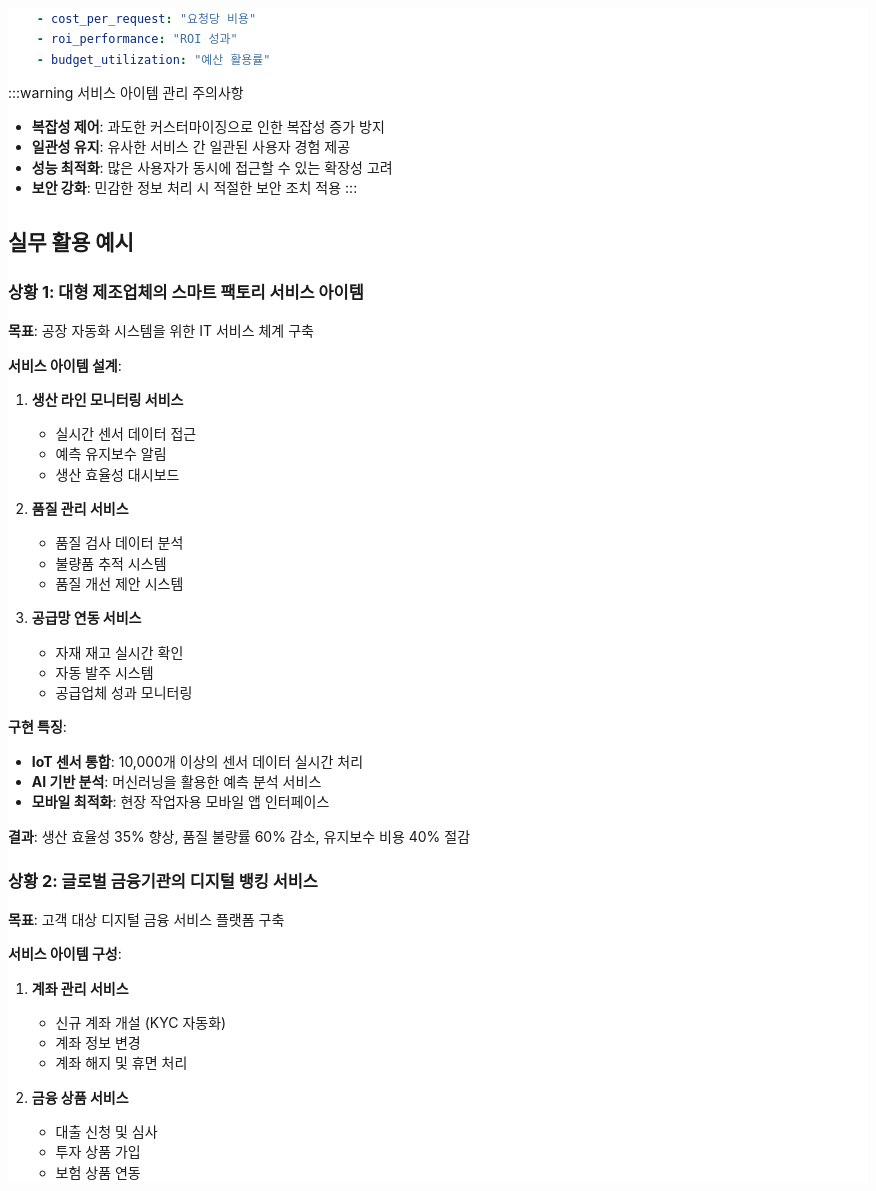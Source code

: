 ```yaml
    - cost_per_request: "요청당 비용"
    - roi_performance: "ROI 성과"
    - budget_utilization: "예산 활용률"
```

:::warning 서비스 아이템 관리 주의사항
- **복잡성 제어**: 과도한 커스터마이징으로 인한 복잡성 증가 방지
- **일관성 유지**: 유사한 서비스 간 일관된 사용자 경험 제공
- **성능 최적화**: 많은 사용자가 동시에 접근할 수 있는 확장성 고려
- **보안 강화**: 민감한 정보 처리 시 적절한 보안 조치 적용
:::

## 실무 활용 예시

### 상황 1: 대형 제조업체의 스마트 팩토리 서비스 아이템
**목표**: 공장 자동화 시스템을 위한 IT 서비스 체계 구축

**서비스 아이템 설계**:
1. **생산 라인 모니터링 서비스**
   - 실시간 센서 데이터 접근
   - 예측 유지보수 알림
   - 생산 효율성 대시보드

2. **품질 관리 서비스**
   - 품질 검사 데이터 분석
   - 불량품 추적 시스템
   - 품질 개선 제안 시스템

3. **공급망 연동 서비스**
   - 자재 재고 실시간 확인
   - 자동 발주 시스템
   - 공급업체 성과 모니터링

**구현 특징**:
- **IoT 센서 통합**: 10,000개 이상의 센서 데이터 실시간 처리
- **AI 기반 분석**: 머신러닝을 활용한 예측 분석 서비스
- **모바일 최적화**: 현장 작업자용 모바일 앱 인터페이스

**결과**: 생산 효율성 35% 향상, 품질 불량률 60% 감소, 유지보수 비용 40% 절감

### 상황 2: 글로벌 금융기관의 디지털 뱅킹 서비스
**목표**: 고객 대상 디지털 금융 서비스 플랫폼 구축

**서비스 아이템 구성**:
1. **계좌 관리 서비스**
   - 신규 계좌 개설 (KYC 자동화)
   - 계좌 정보 변경
   - 계좌 해지 및 휴면 처리

2. **금융 상품 서비스**
   - 대출 신청 및 심사
   - 투자 상품 가입
   - 보험 상품 연동
